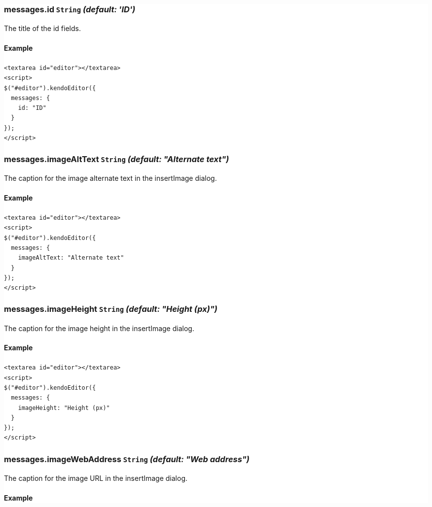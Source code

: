 ### messages.id `String` *(default: 'ID')*

The title of the id fields.

#### Example

    <textarea id="editor"></textarea>
    <script>
    $("#editor").kendoEditor({
      messages: {
        id: "ID"
      }
    });
    </script>

### messages.imageAltText `String` *(default: "Alternate text")*

The caption for the image alternate text in the insertImage dialog.

#### Example

    <textarea id="editor"></textarea>
    <script>
    $("#editor").kendoEditor({
      messages: {
        imageAltText: "Alternate text"
      }
    });
    </script>

### messages.imageHeight `String` *(default: "Height (px)")*

The caption for the image height in the insertImage dialog.

#### Example

    <textarea id="editor"></textarea>
    <script>
    $("#editor").kendoEditor({
      messages: {
        imageHeight: "Height (px)"
      }
    });
    </script>

### messages.imageWebAddress `String` *(default: "Web address")*

The caption for the image URL in the insertImage dialog.

#### Example
